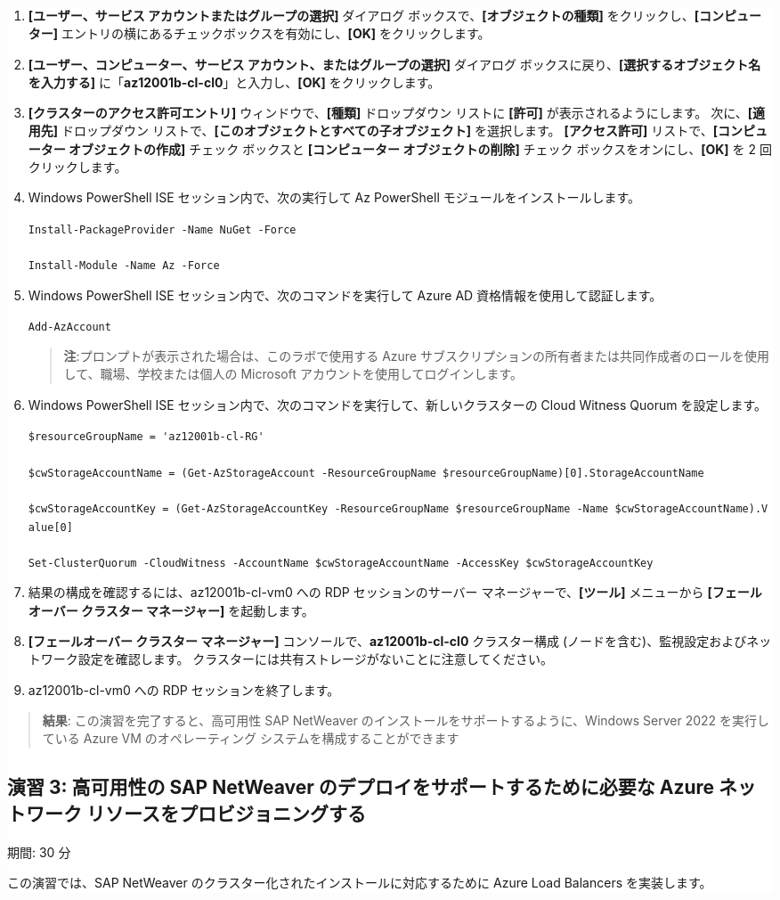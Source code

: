 1. **[ユーザー、サービス アカウントまたはグループの選択]** ダイアログ ボックスで、**[オブジェクトの種類]** をクリックし、**[コンピューター]** エントリの横にあるチェックボックスを有効にし、**[OK]** をクリックします。 

1. **[ユーザー、コンピューター、サービス アカウント、またはグループの選択]** ダイアログ ボックスに戻り、**[選択するオブジェクト名を入力する]** に「**az12001b-cl-cl0**」と入力し、**[OK]** をクリックします。

1. **[クラスターのアクセス許可エントリ]** ウィンドウで、**[種類]** ドロップダウン リストに **[許可]** が表示されるようにします。 次に、**[適用先]** ドロップダウン リストで、**[このオブジェクトとすべての子オブジェクト]** を選択します。 **[アクセス許可]** リストで、**[コンピューター オブジェクトの作成]** チェック ボックスと **[コンピューター オブジェクトの削除]** チェック ボックスをオンにし、**[OK]** を 2 回クリックします。

1. Windows PowerShell ISE セッション内で、次の実行して Az PowerShell モジュールをインストールします。

    ```
    Install-PackageProvider -Name NuGet -Force

    Install-Module -Name Az -Force
    ```

1. Windows PowerShell ISE セッション内で、次のコマンドを実行して Azure AD 資格情報を使用して認証します。

    ```
    Add-AzAccount
    ```

    > **注**:プロンプトが表示された場合は、このラボで使用する Azure サブスクリプションの所有者または共同作成者のロールを使用して、職場、学校または個人の Microsoft アカウントを使用してログインします。

1. Windows PowerShell ISE セッション内で、次のコマンドを実行して、新しいクラスターの Cloud Witness Quorum を設定します。

    ```
    $resourceGroupName = 'az12001b-cl-RG'

    $cwStorageAccountName = (Get-AzStorageAccount -ResourceGroupName $resourceGroupName)[0].StorageAccountName

    $cwStorageAccountKey = (Get-AzStorageAccountKey -ResourceGroupName $resourceGroupName -Name $cwStorageAccountName).Value[0]

    Set-ClusterQuorum -CloudWitness -AccountName $cwStorageAccountName -AccessKey $cwStorageAccountKey
    ```

1. 結果の構成を確認するには、az12001b-cl-vm0 への RDP セッションのサーバー マネージャーで、**[ツール]** メニューから **[フェールオーバー クラスター マネージャー]** を起動します。

1. **[フェールオーバー クラスター マネージャー]** コンソールで、**az12001b-cl-cl0** クラスター構成 (ノードを含む)、監視設定およびネットワーク設定を確認します。 クラスターには共有ストレージがないことに注意してください。

1. az12001b-cl-vm0 への RDP セッションを終了します。

> **結果**: この演習を完了すると、高可用性 SAP NetWeaver のインストールをサポートするように、Windows Server 2022 を実行している Azure VM のオペレーティング システムを構成することができます


## 演習 3: 高可用性の SAP NetWeaver のデプロイをサポートするために必要な Azure ネットワーク リソースをプロビジョニングする

期間: 30 分

この演習では、SAP NetWeaver のクラスター化されたインストールに対応するために Azure Load Balancers を実装します。
